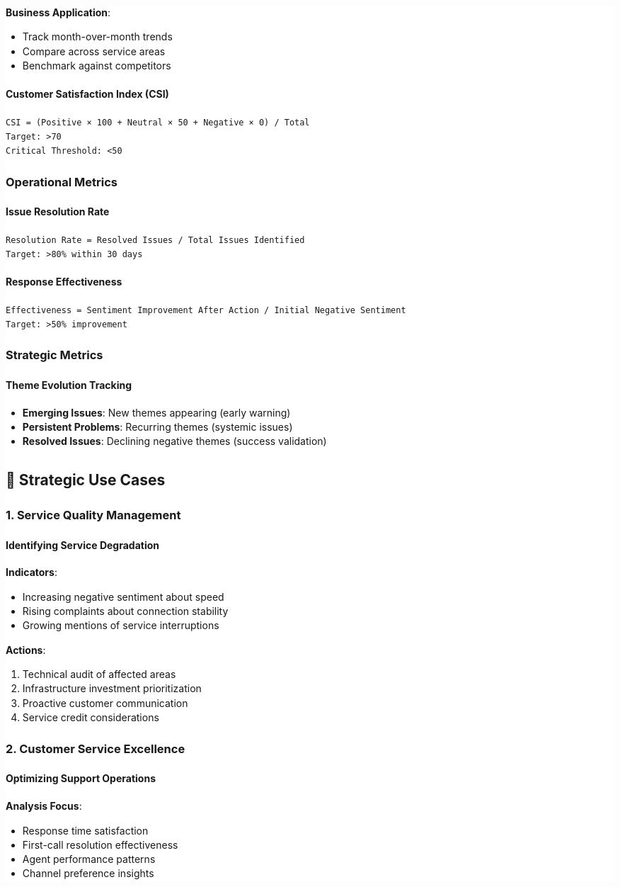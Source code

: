**Business Application**:
- Track month-over-month trends
- Compare across service areas
- Benchmark against competitors

#### Customer Satisfaction Index (CSI)
```
CSI = (Positive × 100 + Neutral × 50 + Negative × 0) / Total
Target: >70
Critical Threshold: <50
```

### Operational Metrics

#### Issue Resolution Rate
```
Resolution Rate = Resolved Issues / Total Issues Identified
Target: >80% within 30 days
```

#### Response Effectiveness
```
Effectiveness = Sentiment Improvement After Action / Initial Negative Sentiment
Target: >50% improvement
```

### Strategic Metrics

#### Theme Evolution Tracking
- **Emerging Issues**: New themes appearing (early warning)
- **Persistent Problems**: Recurring themes (systemic issues)
- **Resolved Issues**: Declining negative themes (success validation)

## 🎯 Strategic Use Cases

### 1. Service Quality Management

#### Identifying Service Degradation
**Indicators**:
- Increasing negative sentiment about speed
- Rising complaints about connection stability
- Growing mentions of service interruptions

**Actions**:
1. Technical audit of affected areas
2. Infrastructure investment prioritization
3. Proactive customer communication
4. Service credit considerations

### 2. Customer Service Excellence

#### Optimizing Support Operations
**Analysis Focus**:
- Response time satisfaction
- First-call resolution effectiveness
- Agent performance patterns
- Channel preference insights
